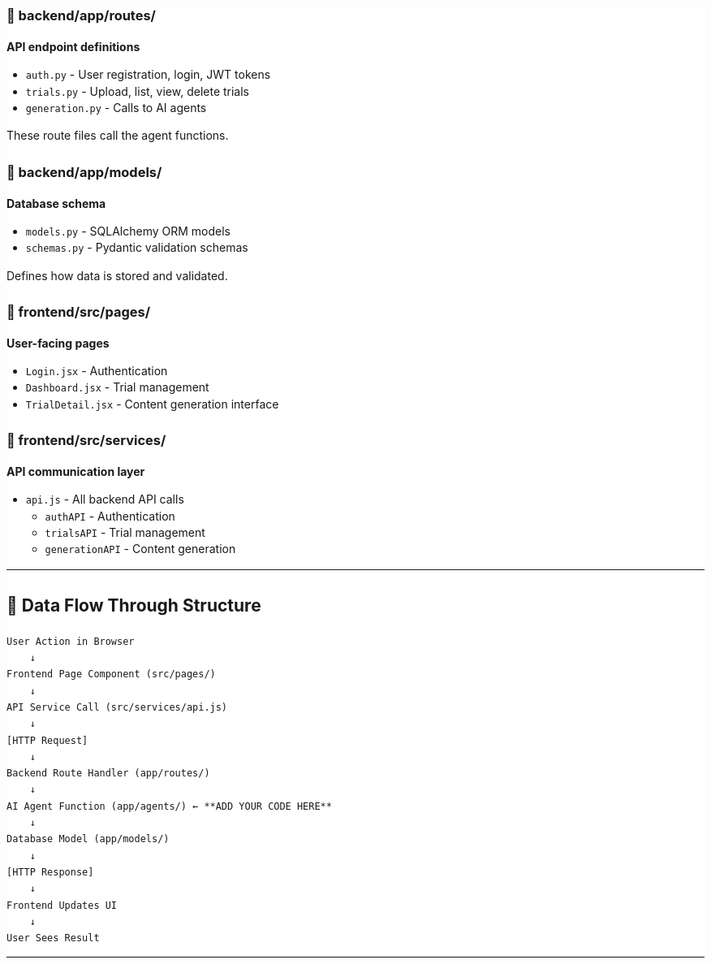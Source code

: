 ### 📁 backend/app/routes/
**API endpoint definitions**

- `auth.py` - User registration, login, JWT tokens
- `trials.py` - Upload, list, view, delete trials
- `generation.py` - Calls to AI agents

These route files call the agent functions.

### 📁 backend/app/models/
**Database schema**

- `models.py` - SQLAlchemy ORM models
- `schemas.py` - Pydantic validation schemas

Defines how data is stored and validated.

### 📁 frontend/src/pages/
**User-facing pages**

- `Login.jsx` - Authentication
- `Dashboard.jsx` - Trial management
- `TrialDetail.jsx` - Content generation interface

### 📁 frontend/src/services/
**API communication layer**

- `api.js` - All backend API calls
  - `authAPI` - Authentication
  - `trialsAPI` - Trial management
  - `generationAPI` - Content generation

---

## 🔄 Data Flow Through Structure

```
User Action in Browser
    ↓
Frontend Page Component (src/pages/)
    ↓
API Service Call (src/services/api.js)
    ↓
[HTTP Request]
    ↓
Backend Route Handler (app/routes/)
    ↓
AI Agent Function (app/agents/) ← **ADD YOUR CODE HERE**
    ↓
Database Model (app/models/)
    ↓
[HTTP Response]
    ↓
Frontend Updates UI
    ↓
User Sees Result
```

---